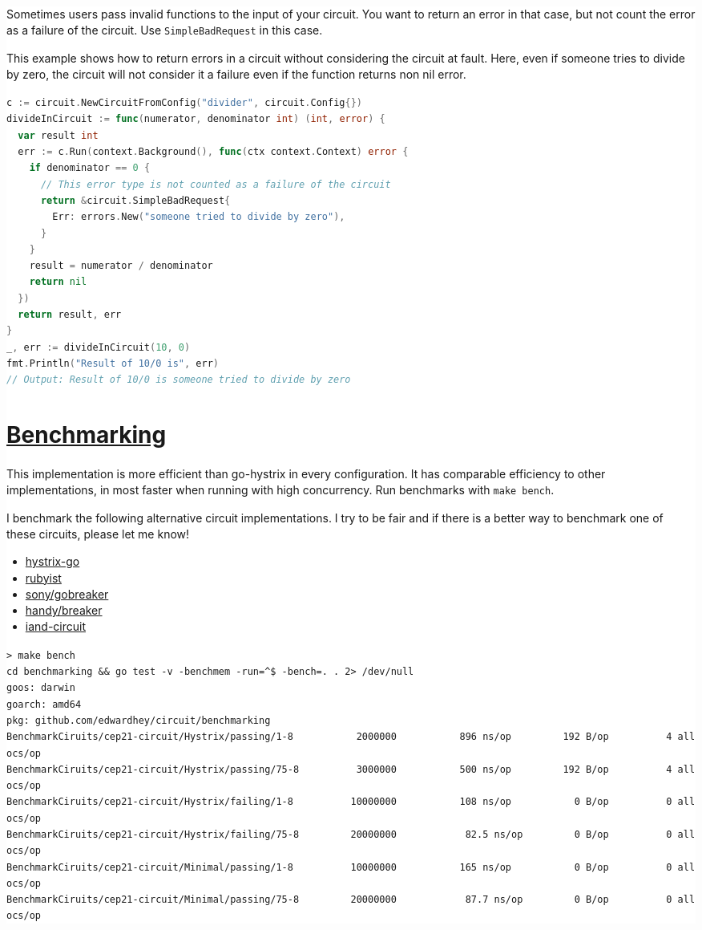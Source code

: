 Sometimes users pass invalid functions to the input of your circuit.  You want to return
an error in that case, but not count the error as a failure of the circuit.  Use `SimpleBadRequest`
in this case.

This example shows how to return errors in a circuit without considering the circuit at fault.
Here, even if someone tries to divide by zero, the circuit will not consider it a failure even if the
function returns non nil error.

```go
c := circuit.NewCircuitFromConfig("divider", circuit.Config{})
divideInCircuit := func(numerator, denominator int) (int, error) {
  var result int
  err := c.Run(context.Background(), func(ctx context.Context) error {
    if denominator == 0 {
      // This error type is not counted as a failure of the circuit
      return &circuit.SimpleBadRequest{
        Err: errors.New("someone tried to divide by zero"),
      }
    }
    result = numerator / denominator
    return nil
  })
  return result, err
}
_, err := divideInCircuit(10, 0)
fmt.Println("Result of 10/0 is", err)
// Output: Result of 10/0 is someone tried to divide by zero
```

# [Benchmarking](https://github.com/edwardhey/circuit/blob/master/benchmarking/benchmark_hystrix_test.go)

This implementation is more efficient than go-hystrix in every configuration.  It has comparable efficiency
to other implementations, in most faster when running with high concurrency. Run benchmarks with `make bench`.

I benchmark the following alternative circuit implementations.  I try to be fair and if
there is a better way to benchmark one of these circuits, please let me know!

* [hystrix-go](https://github.com/afex/hystrix-go)
* [rubyist](https://github.com/rubyist/circuitbreaker)
* [sony/gobreaker](https://github.com/sony/gobreaker)
* [handy/breaker](https://github.com/streadway/handy/tree/master/breaker)
* [iand-circuit]("github.com/iand/circuit")

```
> make bench
cd benchmarking && go test -v -benchmem -run=^$ -bench=. . 2> /dev/null
goos: darwin
goarch: amd64
pkg: github.com/edwardhey/circuit/benchmarking
BenchmarkCiruits/cep21-circuit/Hystrix/passing/1-8       	 2000000	       896 ns/op	     192 B/op	       4 allocs/op
BenchmarkCiruits/cep21-circuit/Hystrix/passing/75-8      	 3000000	       500 ns/op	     192 B/op	       4 allocs/op
BenchmarkCiruits/cep21-circuit/Hystrix/failing/1-8       	10000000	       108 ns/op	       0 B/op	       0 allocs/op
BenchmarkCiruits/cep21-circuit/Hystrix/failing/75-8      	20000000	        82.5 ns/op	       0 B/op	       0 allocs/op
BenchmarkCiruits/cep21-circuit/Minimal/passing/1-8       	10000000	       165 ns/op	       0 B/op	       0 allocs/op
BenchmarkCiruits/cep21-circuit/Minimal/passing/75-8      	20000000	        87.7 ns/op	       0 B/op	       0 allocs/op
```
